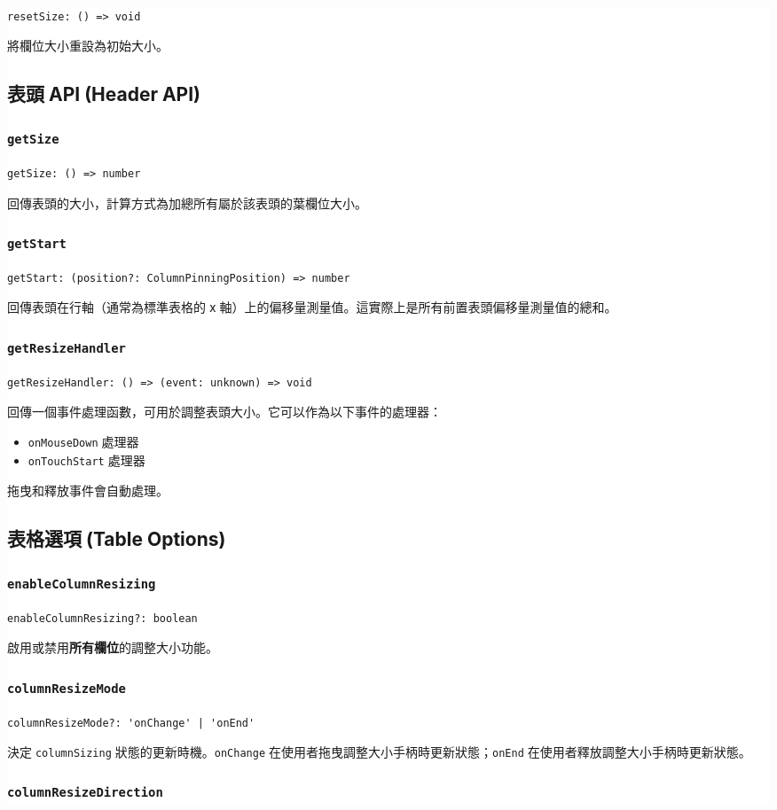 ```tsx
resetSize: () => void
```

將欄位大小重設為初始大小。

## 表頭 API (Header API)

### `getSize`

```tsx
getSize: () => number
```

回傳表頭的大小，計算方式為加總所有屬於該表頭的葉欄位大小。

### `getStart`

```tsx
getStart: (position?: ColumnPinningPosition) => number
```

回傳表頭在行軸（通常為標準表格的 x 軸）上的偏移量測量值。這實際上是所有前置表頭偏移量測量值的總和。

### `getResizeHandler`

```tsx
getResizeHandler: () => (event: unknown) => void
```

回傳一個事件處理函數，可用於調整表頭大小。它可以作為以下事件的處理器：

- `onMouseDown` 處理器
- `onTouchStart` 處理器

拖曳和釋放事件會自動處理。

## 表格選項 (Table Options)

### `enableColumnResizing`

```tsx
enableColumnResizing?: boolean
```

啟用或禁用**所有欄位**的調整大小功能。

### `columnResizeMode`

```tsx
columnResizeMode?: 'onChange' | 'onEnd'
```

決定 `columnSizing` 狀態的更新時機。`onChange` 在使用者拖曳調整大小手柄時更新狀態；`onEnd` 在使用者釋放調整大小手柄時更新狀態。

### `columnResizeDirection`
